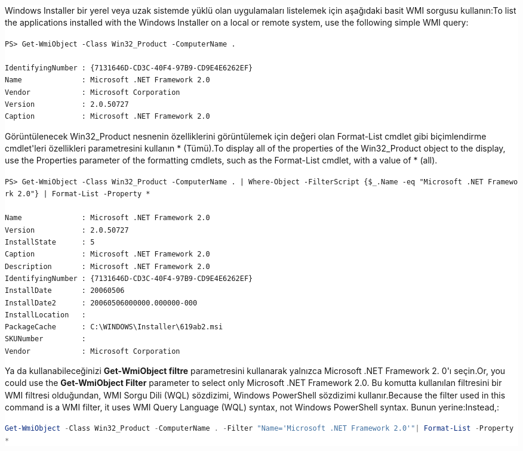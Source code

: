 <span data-ttu-id="05f7d-111">Windows Installer bir yerel veya uzak sistemde yüklü olan uygulamaları listelemek için aşağıdaki basit WMI sorgusu kullanın:</span><span class="sxs-lookup"><span data-stu-id="05f7d-111">To list the applications installed with the Windows Installer on a local or remote system, use the following simple WMI query:</span></span>

```
PS> Get-WmiObject -Class Win32_Product -ComputerName .

IdentifyingNumber : {7131646D-CD3C-40F4-97B9-CD9E4E6262EF}
Name              : Microsoft .NET Framework 2.0
Vendor            : Microsoft Corporation
Version           : 2.0.50727
Caption           : Microsoft .NET Framework 2.0
```

<span data-ttu-id="05f7d-112">Görüntülenecek Win32_Product nesnenin özelliklerini görüntülemek için değeri olan Format-List cmdlet gibi biçimlendirme cmdlet'leri özellikleri parametresini kullanın \* (Tümü).</span><span class="sxs-lookup"><span data-stu-id="05f7d-112">To display all of the properties of the Win32_Product object to the display, use the Properties parameter of the formatting cmdlets, such as the Format-List cmdlet, with a value of \* (all).</span></span>

```
PS> Get-WmiObject -Class Win32_Product -ComputerName . | Where-Object -FilterScript {$_.Name -eq "Microsoft .NET Framework 2.0"} | Format-List -Property *

Name              : Microsoft .NET Framework 2.0
Version           : 2.0.50727
InstallState      : 5
Caption           : Microsoft .NET Framework 2.0
Description       : Microsoft .NET Framework 2.0
IdentifyingNumber : {7131646D-CD3C-40F4-97B9-CD9E4E6262EF}
InstallDate       : 20060506
InstallDate2      : 20060506000000.000000-000
InstallLocation   :
PackageCache      : C:\WINDOWS\Installer\619ab2.msi
SKUNumber         :
Vendor            : Microsoft Corporation
```

<span data-ttu-id="05f7d-113">Ya da kullanabileceğinizi **Get-WmiObject filtre** parametresini kullanarak yalnızca Microsoft .NET Framework 2. 0'ı seçin.</span><span class="sxs-lookup"><span data-stu-id="05f7d-113">Or, you could use the **Get-WmiObject Filter** parameter to select only Microsoft .NET Framework 2.0.</span></span> <span data-ttu-id="05f7d-114">Bu komutta kullanılan filtresini bir WMI filtresi olduğundan, WMI Sorgu Dili (WQL) sözdizimi, Windows PowerShell sözdizimi kullanır.</span><span class="sxs-lookup"><span data-stu-id="05f7d-114">Because the filter used in this command is a WMI filter, it uses WMI Query Language (WQL) syntax, not Windows PowerShell syntax.</span></span> <span data-ttu-id="05f7d-115">Bunun yerine:</span><span class="sxs-lookup"><span data-stu-id="05f7d-115">Instead,:</span></span>

```powershell
Get-WmiObject -Class Win32_Product -ComputerName . -Filter "Name='Microsoft .NET Framework 2.0'"| Format-List -Property *
```
